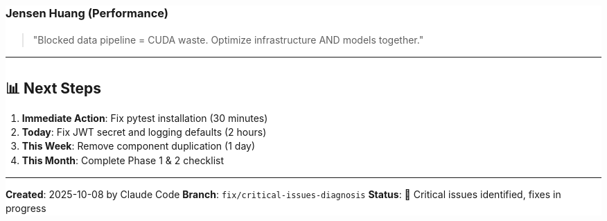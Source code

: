 ### Jensen Huang (Performance)
> "Blocked data pipeline = CUDA waste. Optimize infrastructure AND models together."

---

## 📊 Next Steps

1. **Immediate Action**: Fix pytest installation (30 minutes)
2. **Today**: Fix JWT secret and logging defaults (2 hours)
3. **This Week**: Remove component duplication (1 day)
4. **This Month**: Complete Phase 1 & 2 checklist

---

**Created**: 2025-10-08 by Claude Code
**Branch**: `fix/critical-issues-diagnosis`
**Status**: 🔴 Critical issues identified, fixes in progress
